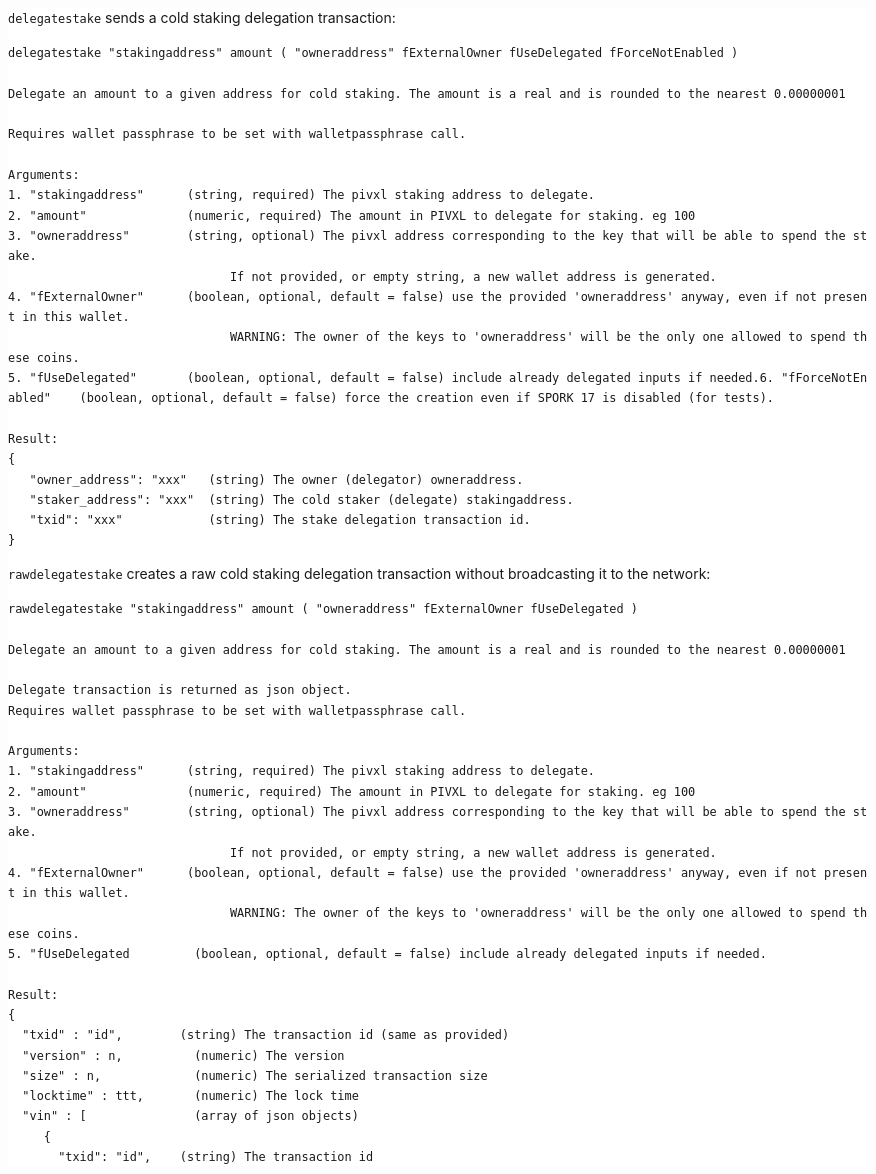 `delegatestake` sends a cold staking delegation transaction:
```
delegatestake "stakingaddress" amount ( "owneraddress" fExternalOwner fUseDelegated fForceNotEnabled )

Delegate an amount to a given address for cold staking. The amount is a real and is rounded to the nearest 0.00000001

Requires wallet passphrase to be set with walletpassphrase call.

Arguments:
1. "stakingaddress"      (string, required) The pivxl staking address to delegate.
2. "amount"              (numeric, required) The amount in PIVXL to delegate for staking. eg 100
3. "owneraddress"        (string, optional) The pivxl address corresponding to the key that will be able to spend the stake.
                               If not provided, or empty string, a new wallet address is generated.
4. "fExternalOwner"      (boolean, optional, default = false) use the provided 'owneraddress' anyway, even if not present in this wallet.
                               WARNING: The owner of the keys to 'owneraddress' will be the only one allowed to spend these coins.
5. "fUseDelegated"       (boolean, optional, default = false) include already delegated inputs if needed.6. "fForceNotEnabled"    (boolean, optional, default = false) force the creation even if SPORK 17 is disabled (for tests).

Result:
{
   "owner_address": "xxx"   (string) The owner (delegator) owneraddress.
   "staker_address": "xxx"  (string) The cold staker (delegate) stakingaddress.
   "txid": "xxx"            (string) The stake delegation transaction id.
}
```

`rawdelegatestake` creates a raw cold staking delegation transaction without broadcasting it to the network:
```
rawdelegatestake "stakingaddress" amount ( "owneraddress" fExternalOwner fUseDelegated )

Delegate an amount to a given address for cold staking. The amount is a real and is rounded to the nearest 0.00000001

Delegate transaction is returned as json object.
Requires wallet passphrase to be set with walletpassphrase call.

Arguments:
1. "stakingaddress"      (string, required) The pivxl staking address to delegate.
2. "amount"              (numeric, required) The amount in PIVXL to delegate for staking. eg 100
3. "owneraddress"        (string, optional) The pivxl address corresponding to the key that will be able to spend the stake.
                               If not provided, or empty string, a new wallet address is generated.
4. "fExternalOwner"      (boolean, optional, default = false) use the provided 'owneraddress' anyway, even if not present in this wallet.
                               WARNING: The owner of the keys to 'owneraddress' will be the only one allowed to spend these coins.
5. "fUseDelegated         (boolean, optional, default = false) include already delegated inputs if needed.

Result:
{
  "txid" : "id",        (string) The transaction id (same as provided)
  "version" : n,          (numeric) The version
  "size" : n,             (numeric) The serialized transaction size
  "locktime" : ttt,       (numeric) The lock time
  "vin" : [               (array of json objects)
     {
       "txid": "id",    (string) The transaction id
```